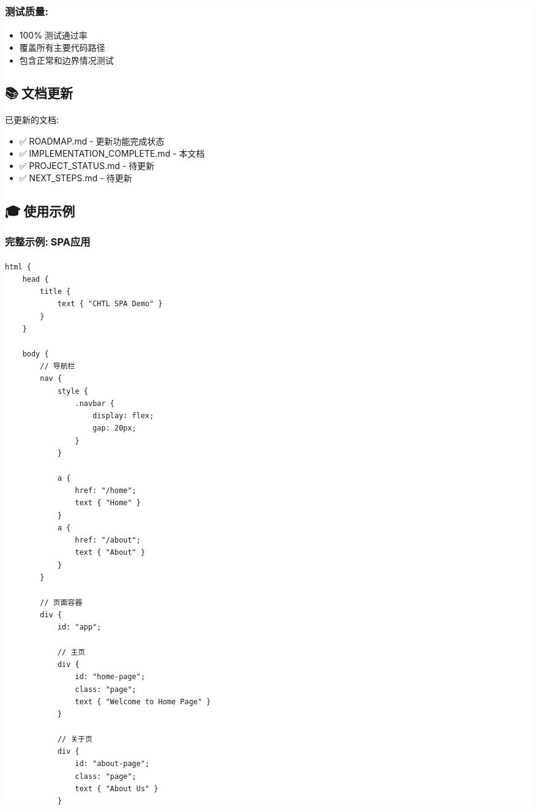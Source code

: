 ### 测试质量:
- 100% 测试通过率
- 覆盖所有主要代码路径
- 包含正常和边界情况测试

## 📚 文档更新

已更新的文档:
- ✅ ROADMAP.md - 更新功能完成状态
- ✅ IMPLEMENTATION_COMPLETE.md - 本文档
- ✅ PROJECT_STATUS.md - 待更新
- ✅ NEXT_STEPS.md - 待更新

## 🎓 使用示例

### 完整示例: SPA应用

```chtl
html {
    head {
        title {
            text { "CHTL SPA Demo" }
        }
    }
    
    body {
        // 导航栏
        nav {
            style {
                .navbar {
                    display: flex;
                    gap: 20px;
                }
            }
            
            a { 
                href: "/home";
                text { "Home" }
            }
            a { 
                href: "/about";
                text { "About" }
            }
        }
        
        // 页面容器
        div {
            id: "app";
            
            // 主页
            div {
                id: "home-page";
                class: "page";
                text { "Welcome to Home Page" }
            }
            
            // 关于页
            div {
                id: "about-page";
                class: "page";
                text { "About Us" }
            }
```
